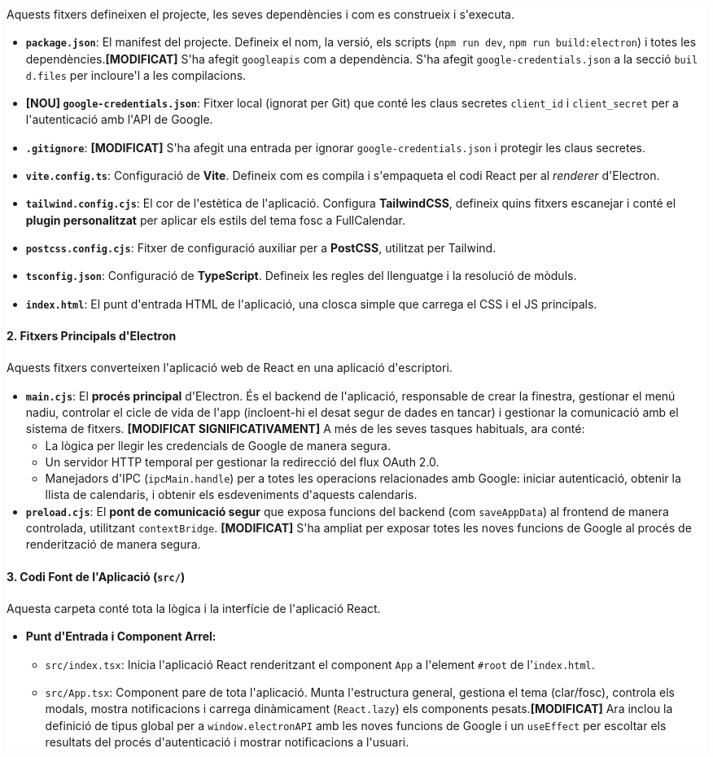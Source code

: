 Aquests fitxers defineixen el projecte, les seves dependències i com es construeix i s'executa.

*   **`package.json`**: El manifest del projecte. Defineix el nom, la versió, els scripts (`npm run dev`, `npm run build:electron`) i totes les dependències.**[MODIFICAT]** S'ha afegit `googleapis` com a dependència. S'ha afegit `google-credentials.json` a la secció `build.files` per incloure'l a les compilacions.

*   **[NOU] `google-credentials.json`**: Fitxer local (ignorat per Git) que conté les claus secretes `client_id` i `client_secret` per a l'autenticació amb l'API de Google.

*   **`.gitignore`**: **[MODIFICAT]** S'ha afegit una entrada per ignorar `google-credentials.json` i protegir les claus secretes.

*   **`vite.config.ts`**: Configuració de **Vite**. Defineix com es compila i s'empaqueta el codi React per al *renderer* d'Electron.

*   **`tailwind.config.cjs`**: El cor de l'estètica de l'aplicació. Configura **TailwindCSS**, defineix quins fitxers escanejar i conté el **plugin 
personalitzat** per aplicar els estils del tema fosc a FullCalendar.

*   **`postcss.config.cjs`**: Fitxer de configuració auxiliar per a **PostCSS**, utilitzat per Tailwind.

*   **`tsconfig.json`**: Configuració de **TypeScript**. Defineix les regles del llenguatge i la resolució de mòduls.

*   **`index.html`**: El punt d'entrada HTML de l'aplicació, una closca simple que carrega el CSS i el JS principals.



#### 2. Fitxers Principals d'Electron

Aquests fitxers converteixen l'aplicació web de React en una aplicació d'escriptori.

*   **`main.cjs`**: El **procés principal** d'Electron. És el backend de l'aplicació, responsable de crear la finestra, gestionar el menú nadiu, controlar el cicle de vida de l'app (incloent-hi el desat segur de dades en tancar) i gestionar la comunicació amb el sistema de fitxers.
**[MODIFICAT SIGNIFICATIVAMENT]** A més de les seves tasques habituals, ara conté:
    *   La lògica per llegir les credencials de Google de manera segura.
    *   Un servidor HTTP temporal per gestionar la redirecció del flux OAuth 2.0.
    *   Manejadors d'IPC (`ipcMain.handle`) per a totes les operacions relacionades amb Google: iniciar autenticació, obtenir la llista de calendaris, i obtenir els esdeveniments d'aquests calendaris.
*   **`preload.cjs`**: El **pont de comunicació segur** que exposa funcions del backend (com `saveAppData`) al frontend de manera controlada, utilitzant `contextBridge`.
**[MODIFICAT]** S'ha ampliat per exposar totes les noves funcions de Google al procés de renderització de manera segura.


#### 3. Codi Font de l'Aplicació (`src/`)

Aquesta carpeta conté tota la lògica i la interfície de l'aplicació React.

*   **Punt d'Entrada i Component Arrel:**
    
    *   `src/index.tsx`: Inicia l'aplicació React renderitzant el component `App` a l'element `#root` de l'`index.html`.
    
    *   `src/App.tsx`: Component pare de tota l'aplicació. Munta l'estructura general, gestiona el tema (clar/fosc), controla els modals, mostra notificacions i carrega dinàmicament (`React.lazy`) els components pesats.**[MODIFICAT]** Ara inclou la definició de tipus global per a `window.electronAPI` amb les noves funcions de Google i un `useEffect` per escoltar els resultats del procés d'autenticació i mostrar notificacions a l'usuari.
